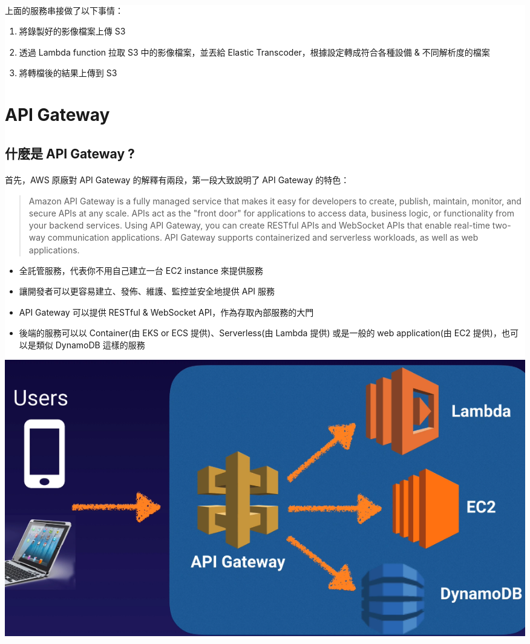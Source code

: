 上面的服務串接做了以下事情：

1. 將錄製好的影像檔案上傳 S3

2. 透過 Lambda function 拉取 S3 中的影像檔案，並丟給 Elastic Transcoder，根據設定轉成符合各種設備 & 不同解析度的檔案

3. 將轉檔後的結果上傳到 S3


API Gateway
===========

## 什麼是 API Gateway ?

首先，AWS 原廠對 API Gateway 的解釋有兩段，第一段大致說明了 API Gateway 的特色：

> Amazon API Gateway is a fully managed service that makes it easy for developers to create, publish, maintain, monitor, and secure APIs at any scale. APIs act as the "front door" for applications to access data, business logic, or functionality from your backend services. Using API Gateway, you can create RESTful APIs and WebSocket APIs that enable real-time two-way communication applications. API Gateway supports containerized and serverless workloads, as well as web applications.

- 全託管服務，代表你不用自己建立一台 EC2 instance 來提供服務

- 讓開發者可以更容易建立、發佈、維護、監控並安全地提供 API 服務

- API Gateway 可以提供 RESTful & WebSocket API，作為存取內部服務的大門

- 後端的服務可以以 Container(由 EKS or ECS 提供)、Serverless(由 Lambda 提供) 或是一般的 web application(由 EC2 提供)，也可以是類似 DynamoDB 這樣的服務

![API Gateway Example](/blog/images/aws/APIGateway_Example.png)
